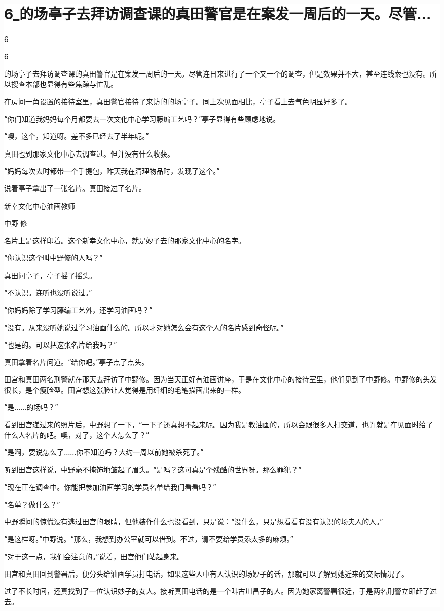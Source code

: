 # 6_的场亭子去拜访调查课的真田警官是在案发一周后的一天。尽管...

6

6

的场亭子去拜访调查课的真田警官是在案发一周后的一天。尽管连日来进行了一个又一个的调查，但是效果并不大，甚至连线索也没有。所以搜查本部也显得有些焦躁与忙乱。

在房间一角设置的接待室里，真田警官接待了来访的的场亭子。同上次见面相比，亭子看上去气色明显好多了。

“你们知道我妈妈每个月都要去一次文化中心学习藤编工艺吗？”亭子显得有些顾虑地说。

“噢，这个，知道呀。差不多已经去了半年呢。”

真田也到那家文化中心去调查过。但并没有什么收获。

“妈妈每次去时都带一个手提包，昨天我在清理物品时，发现了这个。”

说着亭子拿出了一张名片。真田接过了名片。

新幸文化中心油画教师

中野 修

名片上是这样印着。这个新幸文化中心，就是妙子去的那家文化中心的名字。

“你认识这个叫中野修的人吗？”

真田问亭子，亭子摇了摇头。

“不认识。连听也没听说过。”

“你妈妈除了学习藤编工艺外，还学习油画吗？”

“没有。从来没听她说过学习油画什么的。所以才对她怎么会有这个人的名片感到奇怪呢。”

“也是的。可以把这张名片给我吗？”

真田拿着名片问道。“给你吧。”亭子点了点头。

田宫和真田两名刑警就在那天去拜访了中野修。因为当天正好有油画讲座，于是在文化中心的接待室里，他们见到了中野修。中野修的头发很长，是个瘦脸型。田宫想这张脸让人觉得是用纤细的毛笔描画出来的一样。

“是……的场吗？”

看到田宫递过来的照片后，中野想了一下，“一下子还真想不起来呢。因为我是教油画的，所以会跟很多人打交道，也许就是在见面时给了什么人名片的吧。噢，对了，这个人怎么了？”

“是啊，要说怎么了……你不知道吗？大约一周以前她被杀死了。”

听到田宫这样说，中野毫不掩饰地皱起了眉头。“是吗？这可真是个残酷的世界呀。那么罪犯？”

“现在正在调查中。你能把参加油画学习的学员名单给我们看看吗？”

“名单？做什么？”

中野瞬间的惊慌没有逃过田宫的眼睛，但他装作什么也没看到，只是说：“没什么，只是想看看有没有认识的场夫人的人。”

“是这样呀。”中野说。“那么，我想到办公室就可以借到。不过，请不要给学员添太多的麻烦。”

“对于这一点，我们会注意的。”说着，田宫他们站起身来。

田宫和真田回到警署后，便分头给油画学员打电话，如果这些人中有人认识的场妙子的话，那就可以了解到她近来的交际情况了。

过了不长时间，还真找到了一位认识妙子的女人。接听真田电话的是一个叫古川昌子的人。因为她家离警署很近，于是两名刑警立即赶了过去。
